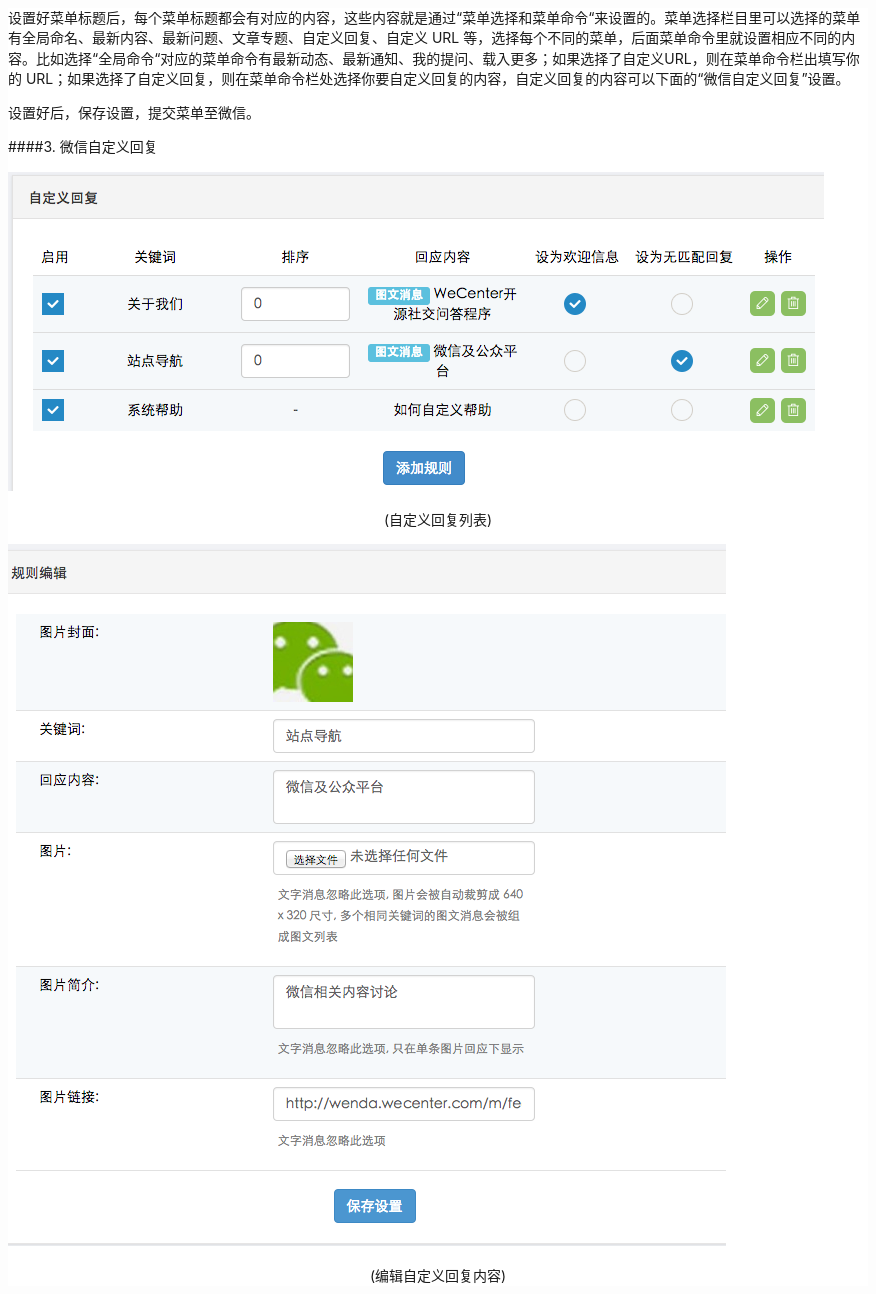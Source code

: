 设置好菜单标题后，每个菜单标题都会有对应的内容，这些内容就是通过“菜单选择和菜单命令“来设置的。菜单选择栏目里可以选择的菜单有全局命名、最新内容、最新问题、文章专题、自定义回复、自定义 URL 等，选择每个不同的菜单，后面菜单命令里就设置相应不同的内容。比如选择“全局命令“对应的菜单命令有最新动态、最新通知、我的提问、载入更多；如果选择了自定义URL，则在菜单命令栏出填写你的 URL；如果选择了自定义回复，则在菜单命令栏处选择你要自定义回复的内容，自定义回复的内容可以下面的“微信自定义回复”设置。

设置好后，保存设置，提交菜单至微信。

####3. 微信自定义回复

![自定义回复](img/replay.png)
<center>(自定义回复列表)</center>

![自定义回复](img/weixinzdyi.png)
<center>(编辑自定义回复内容)</center>
